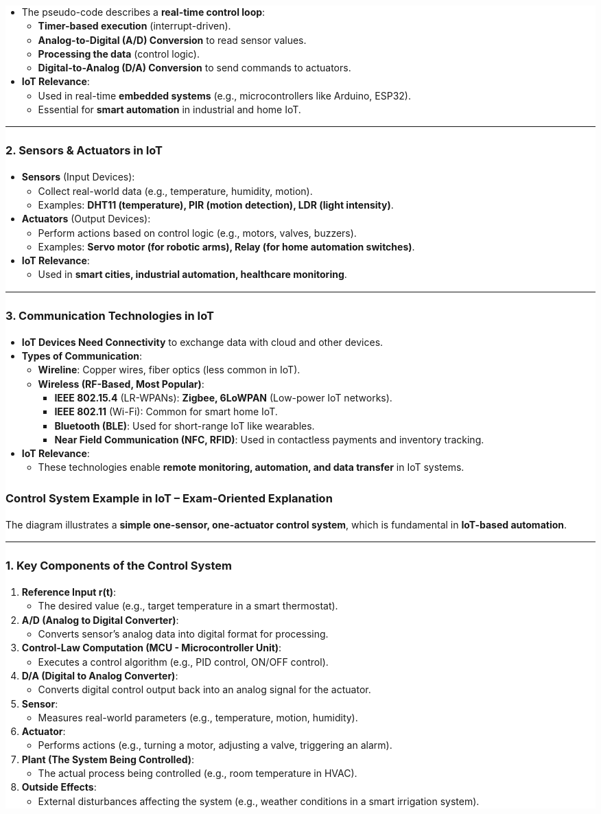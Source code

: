 * The pseudo-code describes a **real-time control loop**:  
  * **Timer-based execution** (interrupt-driven).  
  * **Analog-to-Digital (A/D) Conversion** to read sensor values.  
  * **Processing the data** (control logic).  
  * **Digital-to-Analog (D/A) Conversion** to send commands to actuators.  
* **IoT Relevance**:  
  * Used in real-time **embedded systems** (e.g., microcontrollers like Arduino, ESP32).  
  * Essential for **smart automation** in industrial and home IoT.

---

### **2\. Sensors & Actuators in IoT**

* **Sensors** (Input Devices):  
  * Collect real-world data (e.g., temperature, humidity, motion).  
  * Examples: **DHT11 (temperature), PIR (motion detection), LDR (light intensity)**.  
* **Actuators** (Output Devices):  
  * Perform actions based on control logic (e.g., motors, valves, buzzers).  
  * Examples: **Servo motor (for robotic arms), Relay (for home automation switches)**.  
* **IoT Relevance**:  
  * Used in **smart cities, industrial automation, healthcare monitoring**.

---

### **3\. Communication Technologies in IoT**

* **IoT Devices Need Connectivity** to exchange data with cloud and other devices.  
* **Types of Communication**:  
  * **Wireline**: Copper wires, fiber optics (less common in IoT).  
  * **Wireless (RF-Based, Most Popular)**:  
    * **IEEE 802.15.4** (LR-WPANs): **Zigbee, 6LoWPAN** (Low-power IoT networks).  
    * **IEEE 802.11** (Wi-Fi): Common for smart home IoT.  
    * **Bluetooth (BLE)**: Used for short-range IoT like wearables.  
    * **Near Field Communication (NFC, RFID)**: Used in contactless payments and inventory tracking.  
* **IoT Relevance**:  
  * These technologies enable **remote monitoring, automation, and data transfer** in IoT systems.



### **Control System Example in IoT – Exam-Oriented Explanation**

The diagram illustrates a **simple one-sensor, one-actuator control system**, which is fundamental in **IoT-based automation**.

---

### **1\. Key Components of the Control System**

1. **Reference Input r(t)**:  
   * The desired value (e.g., target temperature in a smart thermostat).  
2. **A/D (Analog to Digital Converter)**:  
   * Converts sensor’s analog data into digital format for processing.  
3. **Control-Law Computation (MCU \- Microcontroller Unit)**:  
   * Executes a control algorithm (e.g., PID control, ON/OFF control).  
4. **D/A (Digital to Analog Converter)**:  
   * Converts digital control output back into an analog signal for the actuator.  
5. **Sensor**:  
   * Measures real-world parameters (e.g., temperature, motion, humidity).  
6. **Actuator**:  
   * Performs actions (e.g., turning a motor, adjusting a valve, triggering an alarm).  
7. **Plant (The System Being Controlled)**:  
   * The actual process being controlled (e.g., room temperature in HVAC).  
8. **Outside Effects**:  
   * External disturbances affecting the system (e.g., weather conditions in a smart irrigation system).